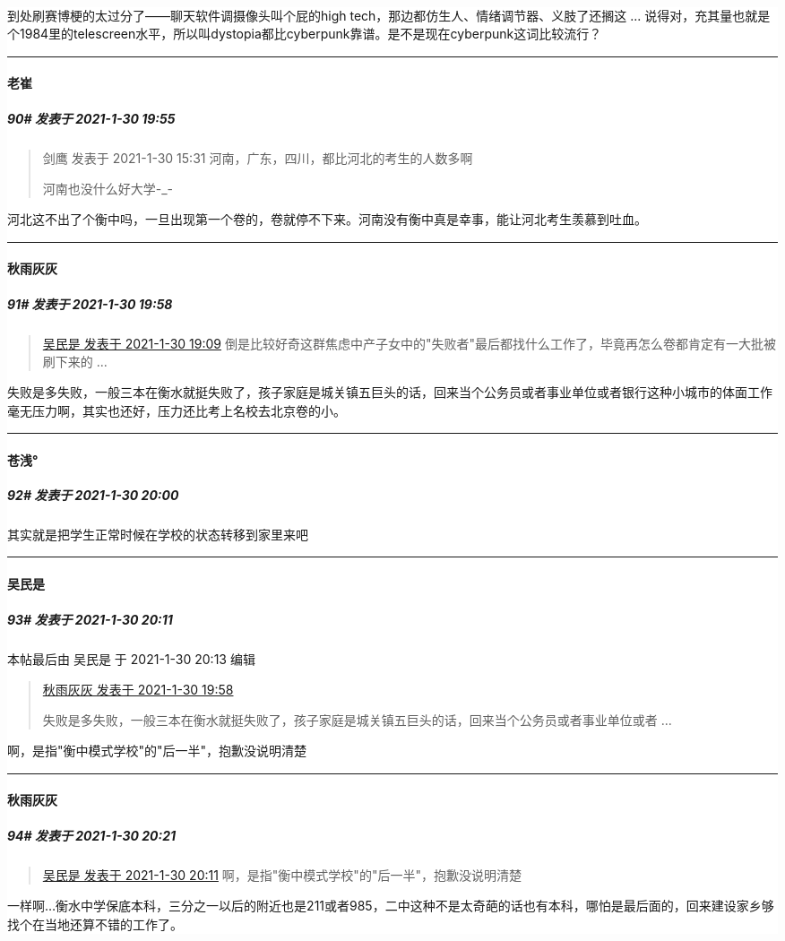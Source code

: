 到处刷赛博梗的太过分了——聊天软件调摄像头叫个屁的high tech，那边都仿生人、情绪调节器、义肢了还搁这 ...</blockquote>
说得对，充其量也就是个1984里的telescreen水平，所以叫dystopia都比cyberpunk靠谱。是不是现在cyberpunk这词比较流行？


-----

####  老崔  
##### 90#       发表于 2021-1-30 19:55


<blockquote>剑鹰 发表于 2021-1-30 15:31
河南，广东，四川，都比河北的考生的人数多啊

河南也没什么好大学-_-</blockquote>
河北这不出了个衡中吗，一旦出现第一个卷的，卷就停不下来。河南没有衡中真是幸事，能让河北考生羡慕到吐血。


-----

####  秋雨灰灰  
##### 91#       发表于 2021-1-30 19:58


<blockquote><a href="httphttps://bbs.saraba1st.com/2b/forum.php?mod=redirect&amp;goto=findpost&amp;pid=50192101&amp;ptid=1985397" target="_blank">吴民是 发表于 2021-1-30 19:09</a>
倒是比较好奇这群焦虑中产子女中的"失败者"最后都找什么工作了，毕竟再怎么卷都肯定有一大批被刷下来的 ...</blockquote>
失败是多失败，一般三本在衡水就挺失败了，孩子家庭是城关镇五巨头的话，回来当个公务员或者事业单位或者银行这种小城市的体面工作毫无压力啊，其实也还好，压力还比考上名校去北京卷的小。


-----

####  苍浅°  
##### 92#       发表于 2021-1-30 20:00


其实就是把学生正常时候在学校的状态转移到家里来吧


-----

####  吴民是  
##### 93#       发表于 2021-1-30 20:11


 本帖最后由 吴民是 于 2021-1-30 20:13 编辑 
<blockquote><a href="httphttps://bbs.saraba1st.com/2b/forum.php?mod=redirect&amp;goto=findpost&amp;pid=50192534&amp;ptid=1985397" target="_blank">秋雨灰灰 发表于 2021-1-30 19:58</a>

失败是多失败，一般三本在衡水就挺失败了，孩子家庭是城关镇五巨头的话，回来当个公务员或者事业单位或者 ...</blockquote>
啊，是指"衡中模式学校"的"后一半"，抱歉没说明清楚


-----

####  秋雨灰灰  
##### 94#       发表于 2021-1-30 20:21


<blockquote><a href="httphttps://bbs.saraba1st.com/2b/forum.php?mod=redirect&amp;goto=findpost&amp;pid=50192665&amp;ptid=1985397" target="_blank">吴民是 发表于 2021-1-30 20:11</a>
啊，是指"衡中模式学校"的"后一半"，抱歉没说明清楚</blockquote>
一样啊…衡水中学保底本科，三分之一以后的附近也是211或者985，二中这种不是太奇葩的话也有本科，哪怕是最后面的，回来建设家乡够找个在当地还算不错的工作了。
